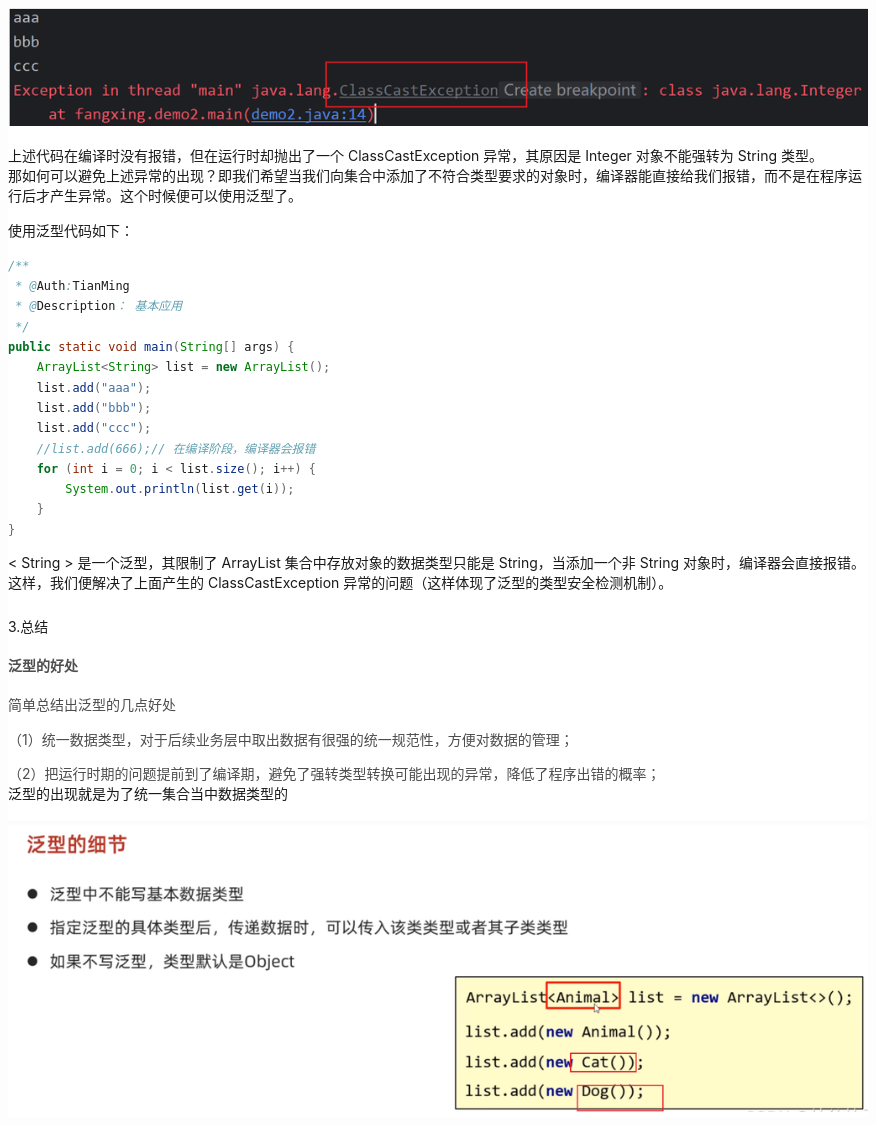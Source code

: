 ![1726747299150-62b3e417-1f76-4f1c-ad75-32566068cca2.png](./img/grEZSw18xazn9qbu/1726747299150-62b3e417-1f76-4f1c-ad75-32566068cca2-052044.png)

上述代码在编译时没有报错，但在运行时却抛出了一个 ClassCastException 异常，其原因是 Integer 对象不能强转为 String 类型。  
那如何可以避免上述异常的出现？即我们希望当我们向集合中添加了不符合类型要求的对象时，编译器能直接给我们报错，而不是在程序运行后才产生异常。这个时候便可以使用泛型了。

使用泛型代码如下：

 

```java
/**
 * @Auth:TianMing
 * @Description： 基本应用
 */
public static void main(String[] args) {
    ArrayList<String> list = new ArrayList();      
    list.add("aaa");       
    list.add("bbb");       
    list.add("ccc");        
    //list.add(666);// 在编译阶段，编译器会报错
    for (int i = 0; i < list.size(); i++) {
        System.out.println(list.get(i));
    }
}
```

< String > 是一个泛型，其限制了 ArrayList 集合中存放对象的数据类型只能是 String，当添加一个非 String 对象时，编译器会直接报错。这样，我们便解决了上面产生的 ClassCastException 异常的问题（这样体现了泛型的类型安全检测机制）。

###   
3.总结
#### <font style="color:rgb(79, 79, 79);">泛型的好处</font>
<font style="color:rgb(77, 77, 77);">简单总结出泛型的几点好处</font>

<font style="color:rgb(77, 77, 77);">（1）统一数据类型，对于后续业务层中取出数据有很强的统一规范性，方便对数据的管理；</font>

<font style="color:rgb(77, 77, 77);">（2）把运行时期的问题提前到了编译期，避免了强转类型转换可能出现的异常，降低了程序出错的概率；</font>  
泛型的出现就是为了统一集合当中数据类型的

![1726747331764-acf87037-393a-4987-a249-6e5c1bb56a94.png](./img/grEZSw18xazn9qbu/1726747331764-acf87037-393a-4987-a249-6e5c1bb56a94-625485.png)

